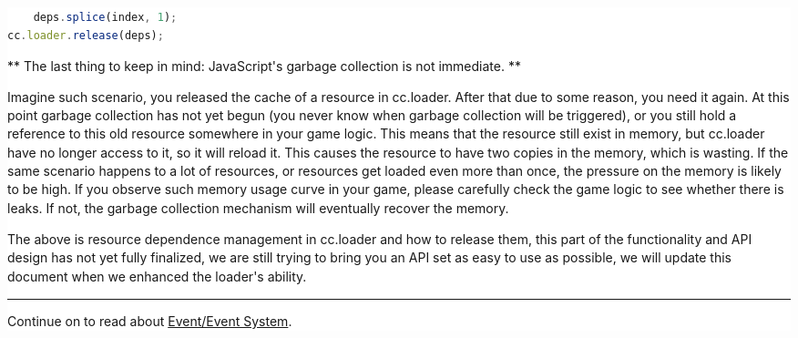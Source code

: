 ```javascript
    deps.splice(index, 1);
cc.loader.release(deps);
```

** The last thing to keep in mind: JavaScript's garbage collection is not immediate. **

Imagine such scenario, you released the cache of a resource in cc.loader. After that due to some reason, you need it again. At this point garbage collection has not yet begun (you never know when garbage collection will be triggered), or you still hold a reference to this old resource somewhere in your game logic. This means that the resource still exist in memory, but cc.loader have no longer access to it, so it will reload it. This causes the resource to have two copies in the memory, which is wasting. If the same scenario happens to a lot of resources, or resources get loaded even more than once, the pressure on the memory is likely to be high. If you observe such memory usage curve in your game, please carefully check the game logic to see whether there is leaks. If not, the garbage collection mechanism will eventually recover the memory.

The above is resource dependence management in cc.loader and how to release them, this part of the functionality and API design has not yet fully finalized, we are still trying to bring you an API set as easy to use as possible, we will update this document when we enhanced the loader's ability.

---

Continue on to read about [Event/Event System](events.md).
